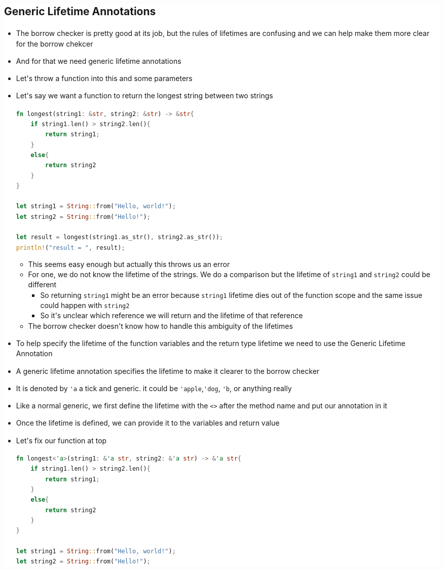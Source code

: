 ## Generic Lifetime Annotations

* The borrow checker is pretty good at its job, but the rules of lifetimes are confusing and we can help make them more clear for the borrow chekcer
* And for that we need generic lifetime annotations
* Let's throw a function into this and some parameters
* Let's say we want a function to return the longest string between two strings

    ```rust
    fn longest(string1: &str, string2: &str) -> &str{
        if string1.len() > string2.len(){
            return string1;
        }
        else{
            return string2
        }
    }

    let string1 = String::from("Hello, world!");
    let string2 = String::from("Hello!");

    let result = longest(string1.as_str(), string2.as_str());
    println!("result = ", result);
    ```
  * This seems easy enough but actually this throws us an error
  * For one, we do not know the lifetime of the strings. We do a comparison but the lifetime of `string1` and `string2` could be different
    * So returning `string1` might be an error because `string1` lifetime dies out of the function scope and the same issue could happen with `string2`
    * So it's unclear which reference we will return and the lifetime of that reference
  * The borrow checker doesn't know how to handle this ambiguity of the lifetimes
* To help specify the lifetime of the function variables and the return type lifetime we need to use the Generic Lifetime Annotation
* A generic lifetime annotation specifies the lifetime to make it clearer to the borrow checker
* It is denoted by `'a` a tick and generic. it could be `'apple`,`'dog`, `'b`, or anything really
* Like a normal generic, we first define the lifetime with the `<>` after the method name and put our annotation in it
* Once the lifetime is defined, we can provide it to the variables and return value
* Let's fix our function at top

    ```rust
    fn longest<'a>(string1: &'a str, string2: &'a str) -> &'a str{
        if string1.len() > string2.len(){
            return string1;
        }
        else{
            return string2
        }
    }

    let string1 = String::from("Hello, world!");
    let string2 = String::from("Hello!");
